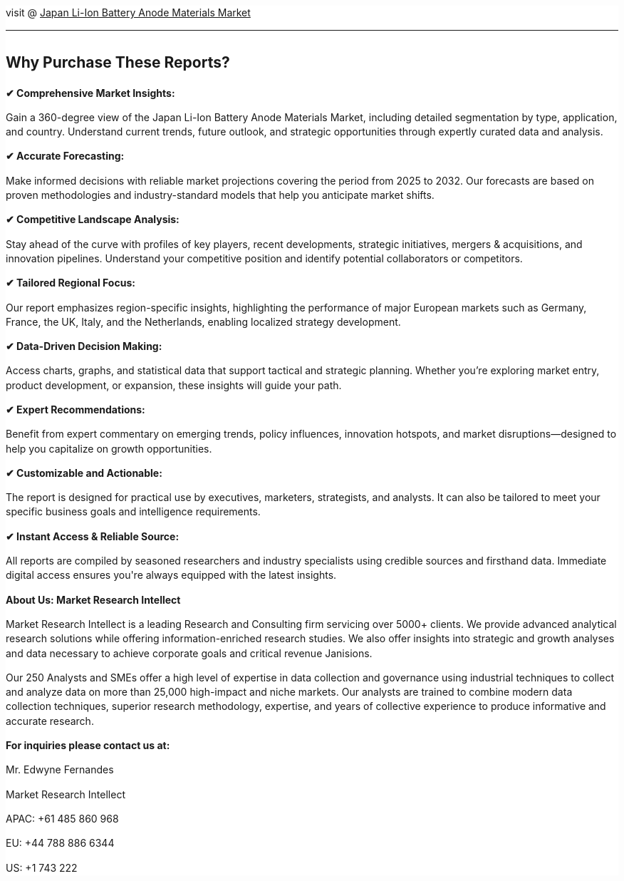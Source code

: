 visit&nbsp;@</strong>&nbsp;</span><span class="font-[700]"><a href="https://www.marketresearchintellect.com/product/global-li-ion-battery-anode-materials-market/?utm_source=Linkedin&utm_medium=838" target="_blank" data-tracking-control-name="article-ssr-frontend-pulse_little-text-block" data-tracking-will-navigate="" data-test-link="">Japan Li-Ion Battery Anode Materials Market</a></span></p></blockquote><hr /><h2>Why Purchase These Reports?</h2><p><strong>✔ Comprehensive Market Insights:</strong></p><p>Gain a 360-degree view of the Japan Li-Ion Battery Anode Materials Market, including detailed segmentation by type, application, and country. Understand current trends, future outlook, and strategic opportunities through expertly curated data and analysis.</p><p><strong>✔ Accurate Forecasting:</strong></p><p>Make informed decisions with reliable market projections covering the period from 2025 to 2032. Our forecasts are based on proven methodologies and industry-standard models that help you anticipate market shifts.</p><p><strong>✔ Competitive Landscape Analysis:</strong></p><p>Stay ahead of the curve with profiles of key players, recent developments, strategic initiatives, mergers &amp; acquisitions, and innovation pipelines. Understand your competitive position and identify potential collaborators or competitors.</p><p><strong>✔ Tailored Regional Focus:</strong></p><p>Our report emphasizes region-specific insights, highlighting the performance of major European markets such as Germany, France, the UK, Italy, and the Netherlands, enabling localized strategy development.</p><p><strong>✔ Data-Driven Decision Making:</strong></p><p>Access charts, graphs, and statistical data that support tactical and strategic planning. Whether you&rsquo;re exploring market entry, product development, or expansion, these insights will guide your path.</p><p><strong>✔ Expert Recommendations:</strong></p><p>Benefit from expert commentary on emerging trends, policy influences, innovation hotspots, and market disruptions&mdash;designed to help you capitalize on growth opportunities.</p><p><strong>✔ Customizable and Actionable:</strong></p><p>The report is designed for practical use by executives, marketers, strategists, and analysts. It can also be tailored to meet your specific business goals and intelligence requirements.</p><p><strong>✔ Instant Access &amp; Reliable Source:</strong></p><p>All reports are compiled by seasoned researchers and industry specialists using credible sources and firsthand data. Immediate digital access ensures you're always equipped with the latest insights.</p><p><strong><span class="font-[700]">About Us: Market Research Intellect</span></strong></p><p><span class="">Market Research Intellect is a leading Research and Consulting firm servicing over 5000+ clients. We provide advanced analytical research solutions while offering information-enriched research studies.&nbsp;</span>We also offer insights into strategic and growth analyses and data necessary to achieve corporate goals and critical revenue Janisions.</p><p><span class="">Our 250 Analysts and SMEs offer a high level of expertise in data collection and governance using industrial techniques to collect and analyze data on more than 25,000 high-impact and niche markets. Our analysts are trained to combine modern data collection techniques, superior research methodology, expertise, and years of collective experience to produce informative and accurate research.</span></p><p><strong>For inquiries please contact us at:</strong></p><p>Mr. Edwyne Fernandes</p><p>Market Research Intellect</p><p>APAC: +61 485 860 968</p><p>EU: +44 788 886 6344</p><p>US: +1 743 222